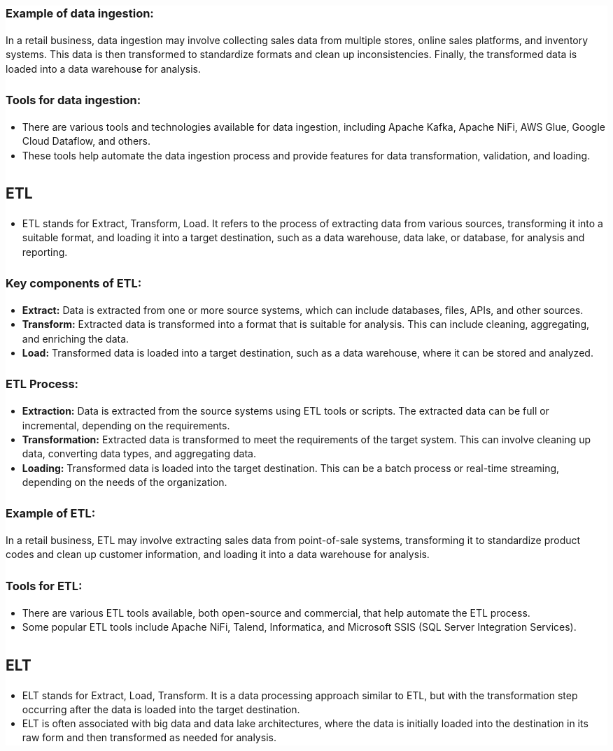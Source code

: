 ### Example of data ingestion:
In a retail business, data ingestion may involve collecting sales data from multiple stores, online sales platforms, and inventory systems. This data is then transformed to standardize formats and clean up inconsistencies. Finally, the transformed data is loaded into a data warehouse for analysis.

### Tools for data ingestion:
* There are various tools and technologies available for data ingestion, including Apache Kafka, Apache NiFi, AWS Glue, Google Cloud Dataflow, and others.
* These tools help automate the data ingestion process and provide features for data transformation, validation, and loading.

## ETL
* ETL stands for Extract, Transform, Load. It refers to the process of extracting data from various sources, transforming it into a suitable format, and loading it into a target destination, such as a data warehouse, data lake, or database, for analysis and reporting.

### Key components of ETL:
* **Extract:** Data is extracted from one or more source systems, which can include databases, files, APIs, and other sources.
* **Transform:** Extracted data is transformed into a format that is suitable for analysis. This can include cleaning, aggregating, and enriching the data.
* **Load:** Transformed data is loaded into a target destination, such as a data warehouse, where it can be stored and analyzed.

### ETL Process:
* **Extraction:** Data is extracted from the source systems using ETL tools or scripts. The extracted data can be full or incremental, depending on the requirements.
* **Transformation:** Extracted data is transformed to meet the requirements of the target system. This can involve cleaning up data, converting data types, and aggregating data.
* **Loading:** Transformed data is loaded into the target destination. This can be a batch process or real-time streaming, depending on the needs of the organization.

### Example of ETL:
In a retail business, ETL may involve extracting sales data from point-of-sale systems, transforming it to standardize product codes and clean up customer information, and loading it into a data warehouse for analysis.

### Tools for ETL:
* There are various ETL tools available, both open-source and commercial, that help automate the ETL process.
* Some popular ETL tools include Apache NiFi, Talend, Informatica, and Microsoft SSIS (SQL Server Integration Services).

## ELT
* ELT stands for Extract, Load, Transform. It is a data processing approach similar to ETL, but with the transformation step occurring after the data is loaded into the target destination.
* ELT is often associated with big data and data lake architectures, where the data is initially loaded into the destination in its raw form and then transformed as needed for analysis.
